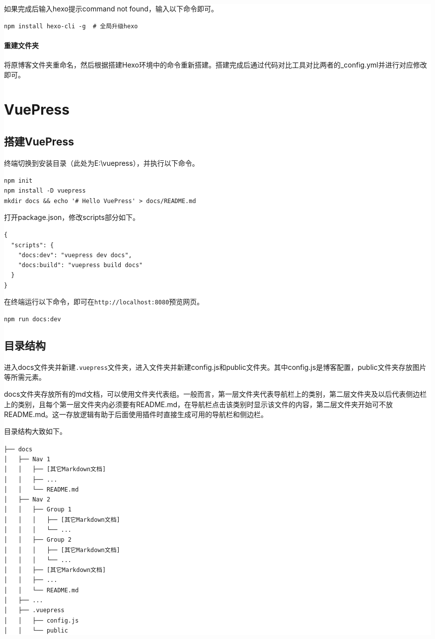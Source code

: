 如果完成后输入hexo提示command not found，输入以下命令即可。

```
npm install hexo-cli -g  # 全局升级hexo
```

#### 重建文件夹

将原博客文件夹重命名，然后根据搭建Hexo环境中的命令重新搭建。搭建完成后通过代码对比工具对比两者的_config.yml并进行对应修改即可。

# VuePress

## 搭建VuePress

终端切换到安装目录（此处为E:\vuepress），并执行以下命令。

```
npm init
npm install -D vuepress
mkdir docs && echo '# Hello VuePress' > docs/README.md
```

打开package.json，修改scripts部分如下。

```
{
  "scripts": {
    "docs:dev": "vuepress dev docs",
    "docs:build": "vuepress build docs"
  }
}
```

在终端运行以下命令，即可在`http://localhost:8080`预览网页。

```
npm run docs:dev
```

## 目录结构

进入docs文件夹并新建`.vuepress`文件夹，进入文件夹并新建config.js和public文件夹。其中config.js是博客配置，public文件夹存放图片等所需元素。

docs文件夹存放所有的md文档，可以使用文件夹代表组。一般而言，第一层文件夹代表导航栏上的类别，第二层文件夹及以后代表侧边栏上的类别，且每个第一层文件夹内必须要有README.md，在导航栏点击该类别时显示该文件的内容，第二层文件夹开始可不放README.md。这一存放逻辑有助于后面使用插件时直接生成可用的导航栏和侧边栏。

目录结构大致如下。

```
├── docs
│   ├── Nav 1
│   │   ├── [其它Markdown文档]
│   │   ├── ...
│   │   └── README.md
│   ├── Nav 2
│   │   ├── Group 1
│   │   │   ├── [其它Markdown文档]
│   │   │   └── ...
│   │   ├── Group 2
│   │   │   ├── [其它Markdown文档]
│   │   │   └── ...
│   │   ├── [其它Markdown文档]
│   │   ├── ...
│   │   └── README.md
│   ├── ...
│   ├── .vuepress
│   │   ├── config.js
│   │   └── public
```

  [1]: http://google.com/        "Google"
  [2]: http://search.yahoo.com/  "Yahoo Search"
  [3]: http://search.msn.com/    "MSN Search"
[1]: http://example.com/  "Optional Title Here"
[1]: http://example.com/  'Optional Title Here'
[1]: http://example.com/  (Optional Title Here)
[1]: <http://example.com/>  "Optional Title Here"
  [google]: http://google.com/        "Google"
  [yahoo]:  http://search.yahoo.com/  "Yahoo Search"
  [msn]:    http://search.msn.com/    "MSN Search"
[id]: url/to/image  "Optional title attribute"